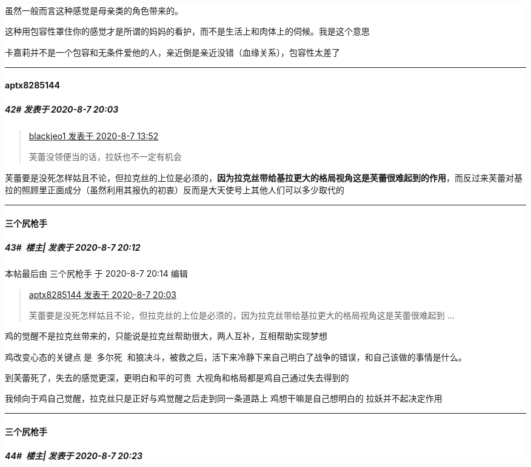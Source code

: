 虽然一般而言这种感觉是母亲类的角色带来的。

这种用包容性罩住你的感觉才是所谓的妈妈的看护，而不是生活上和肉体上的伺候。我是这个意思

卡嘉莉并不是一个包容和无条件爱他的人，亲近倒是亲近没错（血缘关系），包容性太差了







-----

####  aptx8285144  
##### 42#       发表于 2020-8-7 20:03



<blockquote><a href="httphttps://bbs.saraba1st.com/2b/forum.php?mod=redirect&amp;goto=findpost&amp;pid=48348404&amp;ptid=1953484" target="_blank">blackjeo1 发表于 2020-8-7 13:52</a>

芙蕾没领便当的话，拉妖也不一定有机会</blockquote>
芙蕾要是没死怎样姑且不论，但拉克丝的上位是必须的，<strong>因为拉克丝带给基拉更大的格局视角这是芙蕾很难起到的作用</strong>，而反过来芙蕾对基拉的照顾里正面成分（虽然利用其报仇的初衷）反而是大天使号上其他人们可以多少取代的







-----

####  三个尻枪手  
##### 43#         楼主| 发表于 2020-8-7 20:12



 本帖最后由 三个尻枪手 于 2020-8-7 20:14 编辑 
<blockquote><a href="httphttps://bbs.saraba1st.com/2b/forum.php?mod=redirect&amp;goto=findpost&amp;pid=48352610&amp;ptid=1953484" target="_blank">aptx8285144 发表于 2020-8-7 20:03</a>

芙蕾要是没死怎样姑且不论，但拉克丝的上位是必须的，因为拉克丝带给基拉更大的格局视角这是芙蕾很难起到 ...</blockquote>
鸡的觉醒不是拉克丝带来的，只能说是拉克丝帮助很大，两人互补，互相帮助实现梦想


鸡改变心态的关键点 是  多尔死  和狼决斗，被救之后，活下来冷静下来自己明白了战争的错误，和自己该做的事情是什么。


到芙蕾死了，失去的感觉更深，更明白和平的可贵  大视角和格局都是鸡自己通过失去得到的


我倾向于鸡自己觉醒，拉克丝只是正好与鸡觉醒之后走到同一条道路上 鸡想干嘛是自己想明白的 拉妖并不起决定作用







-----

####  三个尻枪手  
##### 44#         楼主| 发表于 2020-8-7 20:23

